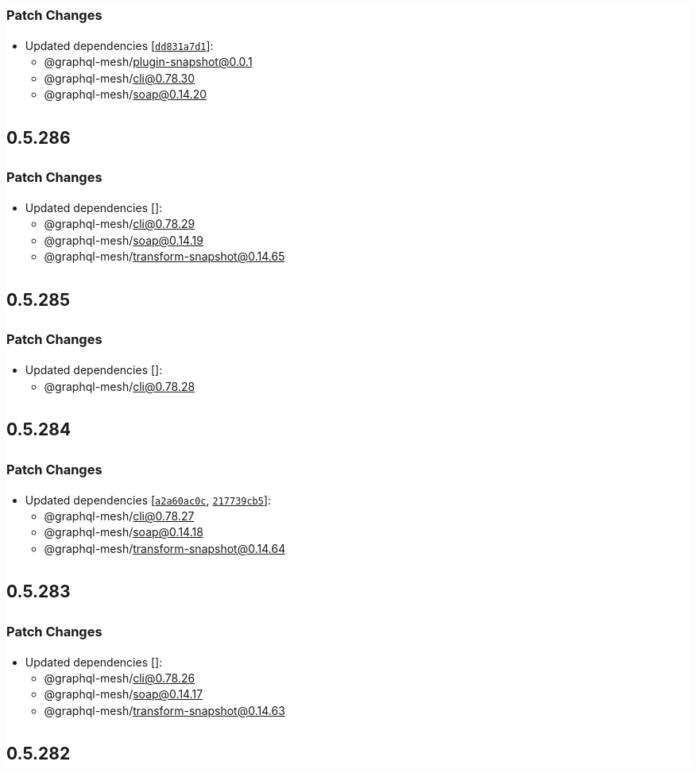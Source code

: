 ### Patch Changes

- Updated dependencies
  [[`dd831a7d1`](https://github.com/Urigo/graphql-mesh/commit/dd831a7d1256400d1b7441cfb99b517cf856ce5b)]:
  - @graphql-mesh/plugin-snapshot@0.0.1
  - @graphql-mesh/cli@0.78.30
  - @graphql-mesh/soap@0.14.20

## 0.5.286

### Patch Changes

- Updated dependencies []:
  - @graphql-mesh/cli@0.78.29
  - @graphql-mesh/soap@0.14.19
  - @graphql-mesh/transform-snapshot@0.14.65

## 0.5.285

### Patch Changes

- Updated dependencies []:
  - @graphql-mesh/cli@0.78.28

## 0.5.284

### Patch Changes

- Updated dependencies
  [[`a2a60ac0c`](https://github.com/Urigo/graphql-mesh/commit/a2a60ac0ce4065a0e048417891c900c605b7184f),
  [`217739cb5`](https://github.com/Urigo/graphql-mesh/commit/217739cb5f7d9c0a451f8981d20aa2ccad5bb9f2)]:
  - @graphql-mesh/cli@0.78.27
  - @graphql-mesh/soap@0.14.18
  - @graphql-mesh/transform-snapshot@0.14.64

## 0.5.283

### Patch Changes

- Updated dependencies []:
  - @graphql-mesh/cli@0.78.26
  - @graphql-mesh/soap@0.14.17
  - @graphql-mesh/transform-snapshot@0.14.63

## 0.5.282
